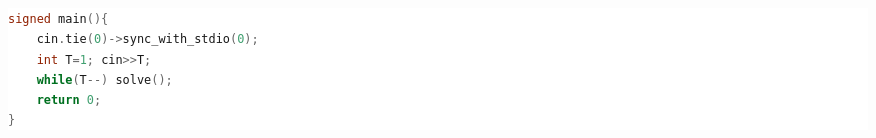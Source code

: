 ```cpp
signed main(){
    cin.tie(0)->sync_with_stdio(0);
    int T=1; cin>>T;
    while(T--) solve();
    return 0;
}
```

